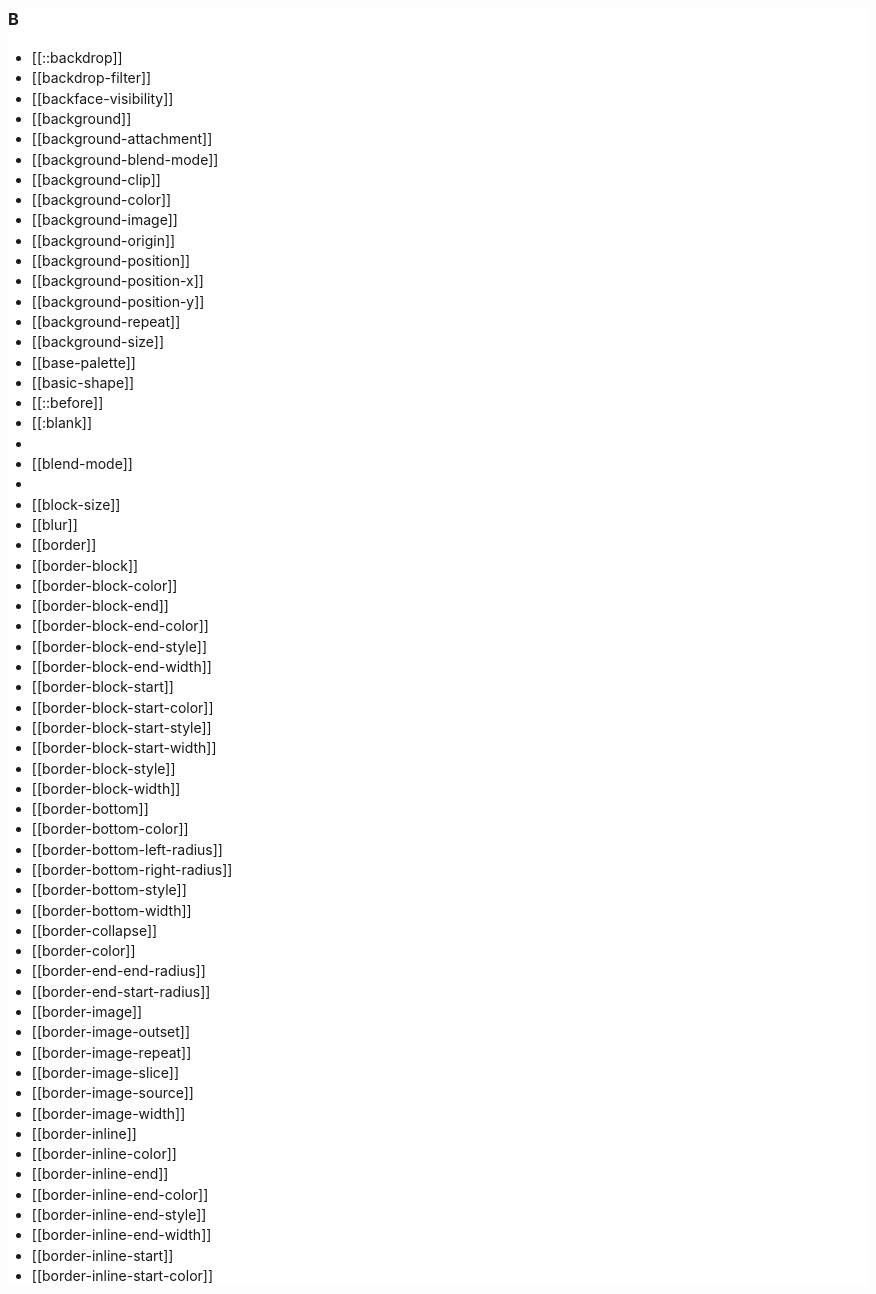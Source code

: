 ### B

- [[::backdrop]]
- [[backdrop-filter]]
- [[backface-visibility]]
- [[background]]
- [[background-attachment]]
- [[background-blend-mode]]
- [[background-clip]]
- [[background-color]]
- [[background-image]]
- [[background-origin]]
- [[background-position]]
- [[background-position-x]]
- [[background-position-y]]
- [[background-repeat]]
- [[background-size]]
- [[base-palette]]
- [[basic-shape]]
- [[::before]]
- [[:blank]]
-
- [[blend-mode]]
-
- [[block-size]]
- [[blur]]
- [[border]]
- [[border-block]]
- [[border-block-color]]
- [[border-block-end]]
- [[border-block-end-color]]
- [[border-block-end-style]]
- [[border-block-end-width]]
- [[border-block-start]]
- [[border-block-start-color]]
- [[border-block-start-style]]
- [[border-block-start-width]]
- [[border-block-style]]
- [[border-block-width]]
- [[border-bottom]]
- [[border-bottom-color]]
- [[border-bottom-left-radius]]
- [[border-bottom-right-radius]]
- [[border-bottom-style]]
- [[border-bottom-width]]
- [[border-collapse]]
- [[border-color]]
- [[border-end-end-radius]]
- [[border-end-start-radius]]
- [[border-image]]
- [[border-image-outset]]
- [[border-image-repeat]]
- [[border-image-slice]]
- [[border-image-source]]
- [[border-image-width]]
- [[border-inline]]
- [[border-inline-color]]
- [[border-inline-end]]
- [[border-inline-end-color]]
- [[border-inline-end-style]]
- [[border-inline-end-width]]
- [[border-inline-start]]
- [[border-inline-start-color]]